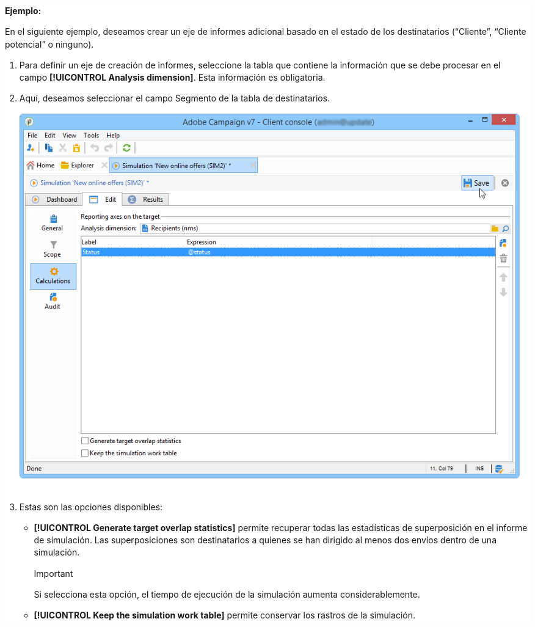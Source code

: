 **Ejemplo:**

En el siguiente ejemplo, deseamos crear un eje de informes adicional basado en el estado de los destinatarios (“Cliente”, “Cliente potencial” o ninguno).

1. Para definir un eje de creación de informes, seleccione la tabla que contiene la información que se debe procesar en el campo **[!UICONTROL Analysis dimension]**. Esta información es obligatoria.
1. Aquí, deseamos seleccionar el campo Segmento de la tabla de destinatarios.

   ![](assets/simu_campaign_opti_09.png)

1. Estas son las opciones disponibles:

   * **[!UICONTROL Generate target overlap statistics]** permite recuperar todas las estadísticas de superposición en el informe de simulación. Las superposiciones son destinatarios a quienes se han dirigido al menos dos envíos dentro de una simulación.

     >[!IMPORTANT]
     >
     >Si selecciona esta opción, el tiempo de ejecución de la simulación aumenta considerablemente.

   * **[!UICONTROL Keep the simulation work table]** permite conservar los rastros de la simulación.
